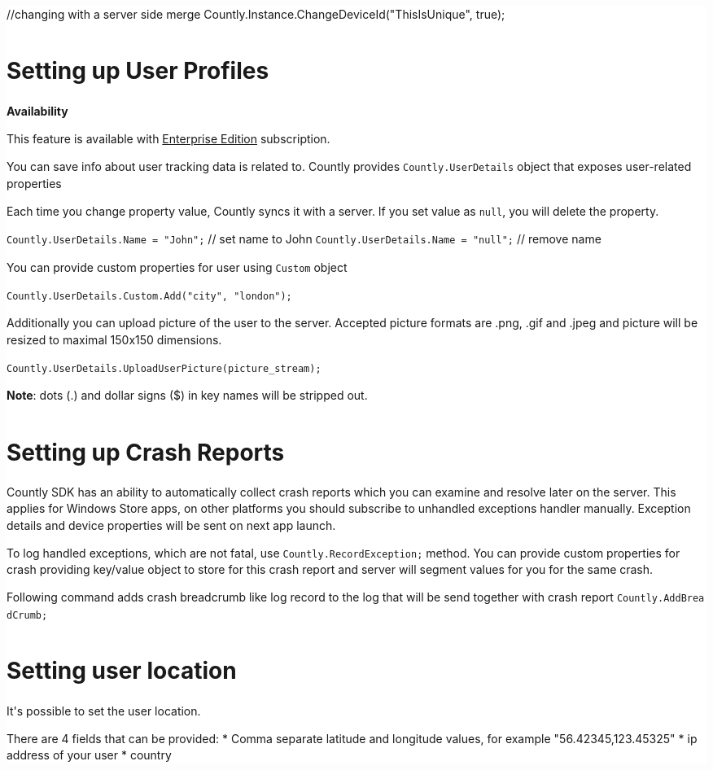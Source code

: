 //changing with a server side merge
Countly.Instance.ChangeDeviceId("ThisIsUnique", true);</code></pre>
<h1>Setting up User Profiles</h1>
<div class="callout callout--info">
  <p class="callout__title">
    <span class="wysiwyg-font-size-large"><strong>Availability</strong></span>
  </p>
  <p>
    This feature is available with
    <a href="http://count.ly/enterprise-edition">Enterprise Edition</a> subscription.
  </p>
</div>
<p>
  You can save info about user tracking data is related to. Countly provides
  <code>Countly.UserDetails</code> object that exposes user-related properties
</p>
<p>
  Each time you change property value, Countly syncs it with a server. If you set
  value as <code>null</code>, you will delete the property.
</p>
<p>
  <code>Countly.UserDetails.Name = "John";</code> // set name to John
  <code>Countly.UserDetails.Name = "null";</code> // remove name
</p>
<p>
  You can provide custom properties for user using <code>Custom</code> object
</p>
<p>
  <code>Countly.UserDetails.Custom.Add("city", "london");</code>
</p>
<p>
  Additionally you can upload picture of the user to the server. Accepted picture
  formats are .png, .gif and .jpeg and picture will be resized to maximal 150x150
  dimensions.
</p>
<p>
  <code>Countly.UserDetails.UploadUserPicture(picture_stream);</code>
</p>
<p>
  <strong>Note</strong>: dots (.) and dollar signs ($) in key names will be stripped
  out.
</p>
<h1>Setting up Crash Reports</h1>
<p>
  Countly SDK has an ability to automatically collect crash reports which you can
  examine and resolve later on the server. This applies for Windows Store apps,
  on other platforms you should subscribe to unhandled exceptions handler manually.
  Exception details and device properties will be sent on next app launch.
</p>
<p>
  To log handled exceptions, which are not fatal, use
  <code>Countly.RecordException;</code> method. You can provide custom properties
  for crash providing key/value object to store for this crash report and server
  will segment values for you for the same crash.
</p>
<p>
  Following command adds crash breadcrumb like log record to the log that will
  be send together with crash report <code>Countly.AddBreadCrumb;</code>
</p>
<h1>Setting user location</h1>
<p>It's possible to set the user location.</p>
<p>
  There are 4 fields that can be provided: * Comma separate latitude and longitude
  values, for example "56.42345,123.45325" * ip address of your user * country
